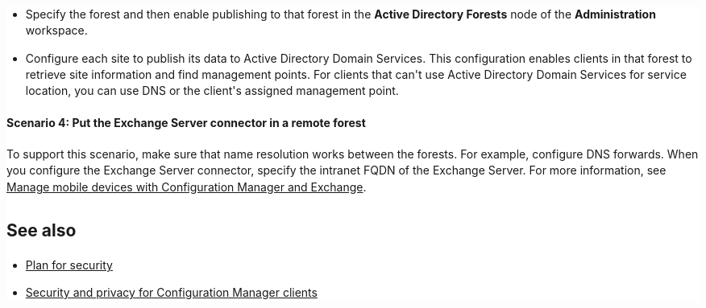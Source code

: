 - Specify the forest and then enable publishing to that forest in the **Active Directory Forests** node of the **Administration** workspace.  

- Configure each site to publish its data to Active Directory Domain Services. This configuration enables clients in that forest to retrieve site information and find management points. For clients that can't use Active Directory Domain Services for service location, you can use DNS or the client's assigned management point.

#### <a name="bkmk_xchange"></a> Scenario 4: Put the Exchange Server connector in a remote forest  

To support this scenario, make sure that name resolution works between the forests. For example, configure DNS forwards. When you configure the Exchange Server connector, specify the intranet FQDN of the Exchange Server. For more information, see [Manage mobile devices with Configuration Manager and Exchange](../../../mdm/deploy-use/manage-mobile-devices-with-exchange-activesync.md).  

## See also

- [Plan for security](../security/plan-for-security.md)  

- [Security and privacy for Configuration Manager clients](../../clients/deploy/plan/security-and-privacy-for-clients.md)  
